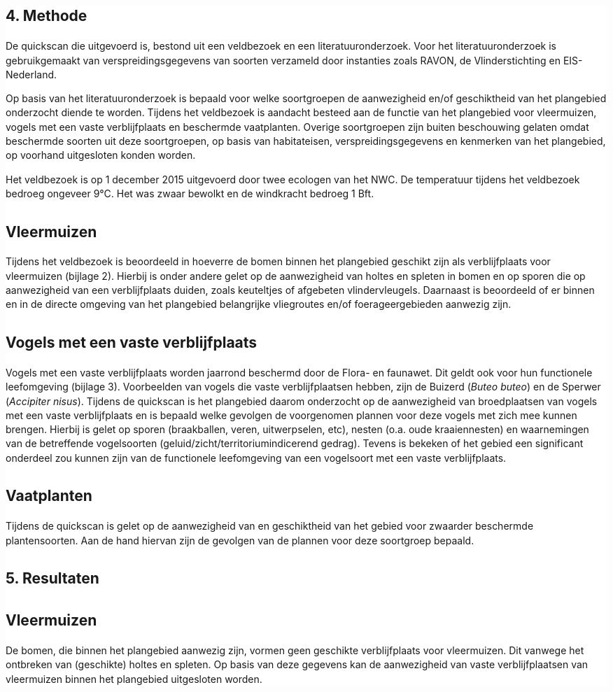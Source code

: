 ## **4. Methode**

De quickscan die uitgevoerd is, bestond uit een veldbezoek en een literatuuronderzoek. Voor het literatuuronderzoek is gebruikgemaakt van verspreidingsgegevens van soorten verzameld door instanties zoals RAVON, de Vlinderstichting en EIS-Nederland.

Op basis van het literatuuronderzoek is bepaald voor welke soortgroepen de aanwezigheid en/of geschiktheid van het plangebied onderzocht diende te worden. Tijdens het veldbezoek is aandacht besteed aan de functie van het plangebied voor vleermuizen, vogels met een vaste verblijfplaats en beschermde vaatplanten. Overige soortgroepen zijn buiten beschouwing gelaten omdat beschermde soorten uit deze soortgroepen, op basis van habitateisen, verspreidingsgegevens en kenmerken van het plangebied, op voorhand uitgesloten konden worden.

Het veldbezoek is op 1 december 2015 uitgevoerd door twee ecologen van het NWC. De temperatuur tijdens het veldbezoek bedroeg ongeveer 9°C. Het was zwaar bewolkt en de windkracht bedroeg 1 Bft.

## Vleermuizen

 Tijdens het veldbezoek is beoordeeld in hoeverre de bomen binnen het plangebied geschikt zijn als verblijfplaats voor vleermuizen (bijlage 2). Hierbij is onder andere gelet op de aanwezigheid van holtes en spleten in bomen en op sporen die op aanwezigheid van een verblijfplaats duiden, zoals keuteltjes of afgebeten vlindervleugels. Daarnaast is beoordeeld of er binnen en in de directe omgeving van het plangebied belangrijke vliegroutes en/of foerageergebieden aanwezig zijn.

## Vogels met een vaste verblijfplaats

Vogels met een vaste verblijfplaats worden jaarrond beschermd door de Flora- en faunawet. Dit geldt ook voor hun functionele leefomgeving (bijlage 3). Voorbeelden van vogels die vaste verblijfplaatsen hebben, zijn de Buizerd (*Buteo buteo*) en de Sperwer (*Accipiter nisus*). Tijdens de quickscan is het plangebied daarom onderzocht op de aanwezigheid van broedplaatsen van vogels met een vaste verblijfplaats en is bepaald welke gevolgen de voorgenomen plannen voor deze vogels met zich mee kunnen brengen. Hierbij is gelet op sporen (braakballen, veren, uitwerpselen, etc), nesten (o.a. oude kraaiennesten) en waarnemingen van de betreffende vogelsoorten (geluid/zicht/territoriumindicerend gedrag). Tevens is bekeken of het gebied een significant onderdeel zou kunnen zijn van de functionele leefomgeving van een vogelsoort met een vaste verblijfplaats.

## Vaatplanten

Tijdens de quickscan is gelet op de aanwezigheid van en geschiktheid van het gebied voor zwaarder beschermde plantensoorten. Aan de hand hiervan zijn de gevolgen van de plannen voor deze soortgroep bepaald.

## **5. Resultaten**

## Vleermuizen

De bomen, die binnen het plangebied aanwezig zijn, vormen geen geschikte verblijfplaats voor vleermuizen. Dit vanwege het ontbreken van (geschikte) holtes en spleten. Op basis van deze gegevens kan de aanwezigheid van vaste verblijfplaatsen van vleermuizen binnen het plangebied uitgesloten worden.
